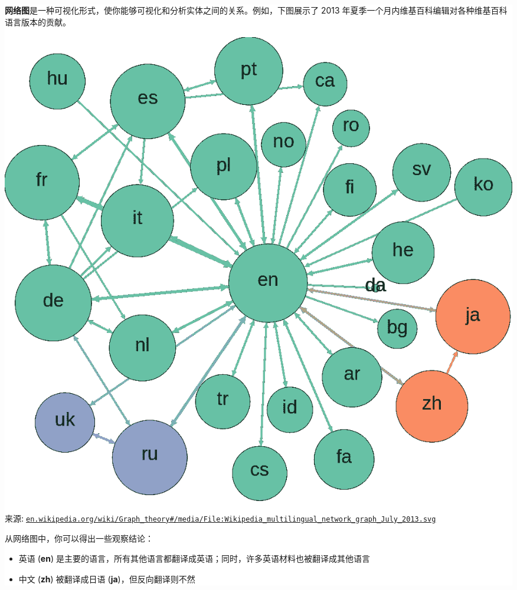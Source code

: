 **网络图**是一种可视化形式，使你能够可视化和分析实体之间的关系。例如，下图展示了 2013 年夏季一个月内维基百科编辑对各种维基百科语言版本的贡献。

![](img/dc83a60b182ae123e6d82facacec2ea3.png)

来源: [`en.wikipedia.org/wiki/Graph_theory#/media/File:Wikipedia_multilingual_network_graph_July_2013.svg`](https://en.wikipedia.org/wiki/Graph_theory#/media/File:Wikipedia_multilingual_network_graph_July_2013.svg)

从网络图中，你可以得出一些观察结论：

+   英语 (**en**) 是主要的语言，所有其他语言都翻译成英语；同时，许多英语材料也被翻译成其他语言

+   中文 (**zh**) 被翻译成日语 (**ja**)，但反向翻译则不然
